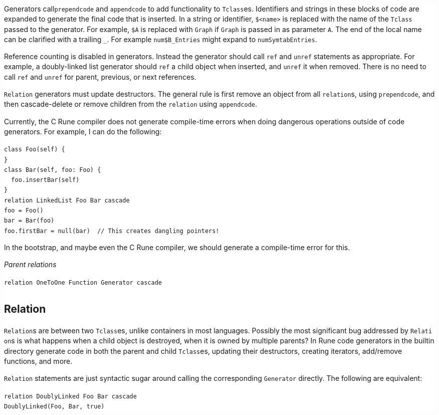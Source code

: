 Generators call`prependcode` and `appendcode` to add functionality to
`Tclass`es. Identifiers and strings in these blocks of code are expanded to
generate the final code that is inserted. In a string or identifier, `$<name>`
is replaced with the name of the `Tclass` passed to the generator. For example,
`$A` is replaced with `Graph` if `Graph` is passed in as parameter `A`. The end
of the local name can be clarified with a trailing `_`. For example
`num$B_Entries` might expand to `numSymtabEntries`.

Reference counting is disabled in generators. Instead the generator should call
`ref` and `unref` statements as appropriate. For example, a doubly-linked list
generator should `ref` a child object when inserted, and `unref` it when
removed. There is no need to call `ref` and `unref` for parent, previous, or
next references.

`Relation` generators must update destructors. The general rule is first remove
an object from all `relation`s, using `prependcode`, and then cascade-delete or
remove children from the `relation` using `appendcode`.

Currently, the C Rune compiler does not generate compile-time errors when doing
dangerous operations outside of code generators. For example, I can do the
following:

```rune
class Foo(self) {
}
class Bar(self, foo: Foo) {
  foo.insertBar(self)
}
relation LinkedList Foo Bar cascade
foo = Foo()
bar = Bar(foo)
foo.firstBar = null(bar)  // This creates dangling pointers!
```

In the bootstrap, and maybe even the C Rune compiler, we should generate a
compile-time error for this.

*Parent relations*

```rune
relation OneToOne Function Generator cascade
```

## Relation

`Relation`s are between two `Tclass`es, unlike containers in most languages.
Possibly the most significant bug addressed by `Relation`s is what happens when
a child object is destroyed, when it is owned by multiple parents? In Rune code
generators in the builtin directory generate code in both the parent and child
`Tclass`es, updating their destructors, creating iterators, add/remove
functions, and more.

`Relation` statements are just syntactic sugar around calling the corresponding
`Generator` directly. The following are equivalent:

```rune
relation DoublyLinked Foo Bar cascade
DoublyLinked(Foo, Bar, true)
```
